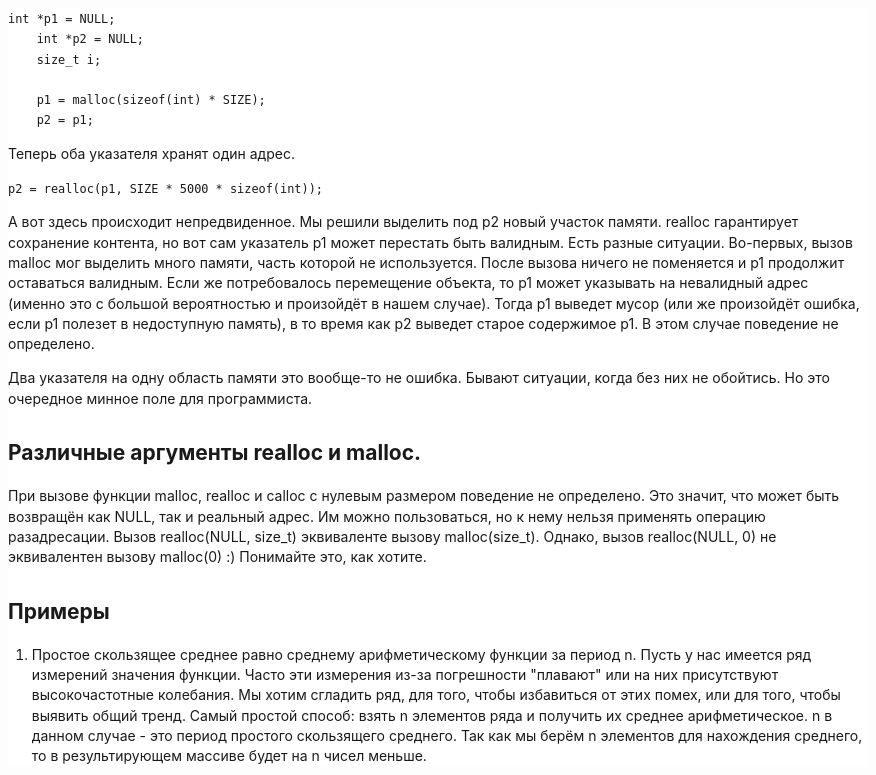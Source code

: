 ```
int *p1 = NULL;
	int *p2 = NULL;
	size_t i;

	p1 = malloc(sizeof(int) * SIZE);
	p2 = p1;
```

Теперь оба указателя хранят один адрес.

```
p2 = realloc(p1, SIZE * 5000 * sizeof(int));
```

А вот здесь происходит непредвиденное. Мы решили выделить под p2 новый участок памяти. realloc гарантирует сохранение контента,
но вот сам указатель p1 может перестать быть валидным. Есть разные ситуации. Во-первых, вызов malloc мог выделить
много памяти, часть которой не используется. После вызова ничего не поменяется и p1 продолжит оставаться валидным. Если же
потребовалось перемещение объекта, то p1 может указывать на невалидный адрес (именно это с большой вероятностью и произойдёт в нашем случае).
Тогда p1 выведет мусор (или же произойдёт ошибка, если p1 полезет в недоступную память), в то время как p2 выведет старое содержимое
p1. В этом случае поведение не определено.

Два указателя на одну область памяти это вообще-то не ошибка. Бывают ситуации, когда без них не обойтись. Но это
очередное минное поле для программиста.

## Различные аргументы realloc и malloc.

При вызове функции malloc, realloc и calloc с нулевым размером поведение не определено. Это значит, что может быть возвращён как NULL, так и реальный адрес. Им можно пользоваться, 
но к нему нельзя применять операцию разадресации.
Вызов realloc(NULL, size_t) эквиваленте вызову malloc(size_t).
Однако, вызов realloc(NULL, 0) не эквивалентен вызову malloc(0) :) Понимайте это, как хотите.

## Примеры

1. Простое скользящее среднее равно среднему арифметическому функции за период n. Пусть у нас  имеется ряд измерений значения функции. Часто
эти измерения из-за погрешности "плавают" или на них присутствуют высокочастотные колебания. Мы хотим сгладить ряд, для того, чтобы избавиться
от этих помех, или для того, чтобы выявить общий тренд. Самый простой способ: взять n элементов ряда и получить их среднее арифметическое. n в данном
случае - это период простого скользящего среднего. Так как мы берём n элементов для нахождения среднего, то в результирующем массиве будет на n 
чисел меньше.
